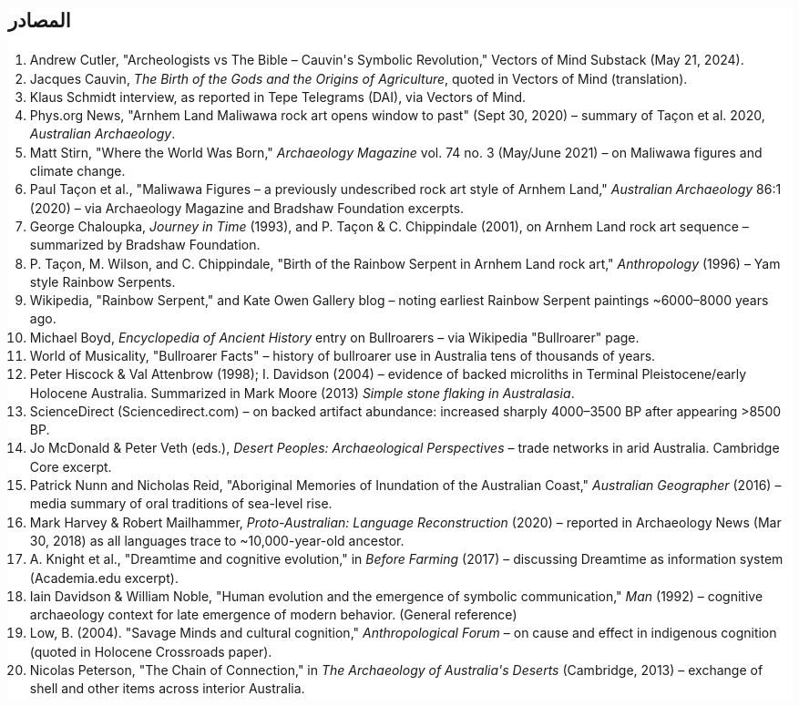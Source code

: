 
## المصادر

1. Andrew Cutler, "Archeologists vs The Bible – Cauvin's Symbolic Revolution," Vectors of Mind Substack (May 21, 2024).
2. Jacques Cauvin, *The Birth of the Gods and the Origins of Agriculture*, quoted in Vectors of Mind (translation).
3. Klaus Schmidt interview, as reported in Tepe Telegrams (DAI), via Vectors of Mind.
4. Phys.org News, "Arnhem Land Maliwawa rock art opens window to past" (Sept 30, 2020) – summary of Taçon et al. 2020, *Australian Archaeology*.
5. Matt Stirn, "Where the World Was Born," *Archaeology Magazine* vol. 74 no. 3 (May/June 2021) – on Maliwawa figures and climate change.
6. Paul Taçon et al., "Maliwawa Figures – a previously undescribed rock art style of Arnhem Land," *Australian Archaeology* 86:1 (2020) – via Archaeology Magazine and Bradshaw Foundation excerpts.
7. George Chaloupka, *Journey in Time* (1993), and P. Taçon & C. Chippindale (2001), on Arnhem Land rock art sequence – summarized by Bradshaw Foundation.
8. P. Taçon, M. Wilson, and C. Chippindale, "Birth of the Rainbow Serpent in Arnhem Land rock art," *Anthropology* (1996) – Yam style Rainbow Serpents.
9. Wikipedia, "Rainbow Serpent," and Kate Owen Gallery blog – noting earliest Rainbow Serpent paintings ~6000–8000 years ago.
10. Michael Boyd, *Encyclopedia of Ancient History* entry on Bullroarers – via Wikipedia "Bullroarer" page.
11. World of Musicality, "Bullroarer Facts" – history of bullroarer use in Australia tens of thousands of years.
12. Peter Hiscock & Val Attenbrow (1998); I. Davidson (2004) – evidence of backed microliths in Terminal Pleistocene/early Holocene Australia. Summarized in Mark Moore (2013) *Simple stone flaking in Australasia*.
13. ScienceDirect (Sciencedirect.com) – on backed artifact abundance: increased sharply 4000–3500 BP after appearing >8500 BP.
14. Jo McDonald & Peter Veth (eds.), *Desert Peoples: Archaeological Perspectives* – trade networks in arid Australia. Cambridge Core excerpt.
15. Patrick Nunn and Nicholas Reid, "Aboriginal Memories of Inundation of the Australian Coast," *Australian Geographer* (2016) – media summary of oral traditions of sea-level rise.
16. Mark Harvey & Robert Mailhammer, *Proto-Australian: Language Reconstruction* (2020) – reported in Archaeology News (Mar 30, 2018) as all languages trace to ~10,000-year-old ancestor.
17. A. Knight et al., "Dreamtime and cognitive evolution," in *Before Farming* (2017) – discussing Dreamtime as information system (Academia.edu excerpt).
18. Iain Davidson & William Noble, "Human evolution and the emergence of symbolic communication," *Man* (1992) – cognitive archaeology context for late emergence of modern behavior. (General reference)
19. Low, B. (2004). "Savage Minds and cultural cognition," *Anthropological Forum* – on cause and effect in indigenous cognition (quoted in Holocene Crossroads paper).
20. Nicolas Peterson, "The Chain of Connection," in *The Archaeology of Australia's Deserts* (Cambridge, 2013) – exchange of shell and other items across interior Australia.